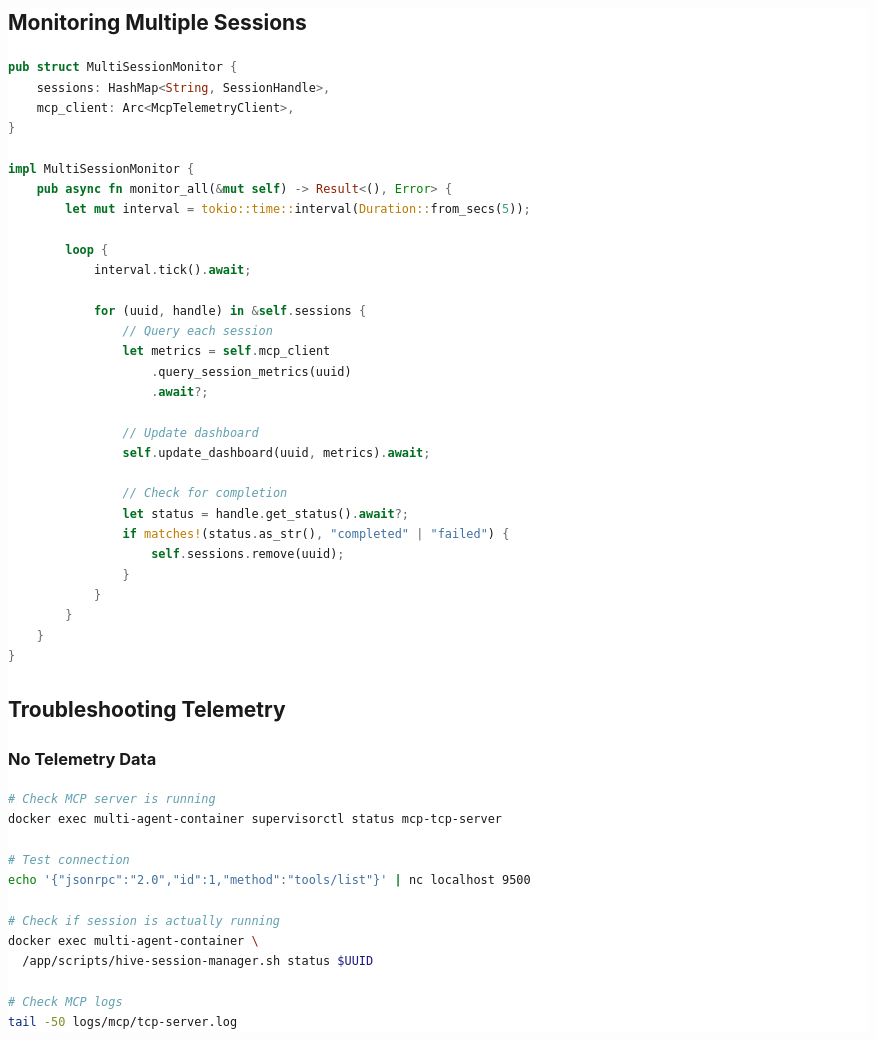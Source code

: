 ## Monitoring Multiple Sessions

```rust
pub struct MultiSessionMonitor {
    sessions: HashMap<String, SessionHandle>,
    mcp_client: Arc<McpTelemetryClient>,
}

impl MultiSessionMonitor {
    pub async fn monitor_all(&mut self) -> Result<(), Error> {
        let mut interval = tokio::time::interval(Duration::from_secs(5));

        loop {
            interval.tick().await;

            for (uuid, handle) in &self.sessions {
                // Query each session
                let metrics = self.mcp_client
                    .query_session_metrics(uuid)
                    .await?;

                // Update dashboard
                self.update_dashboard(uuid, metrics).await;

                // Check for completion
                let status = handle.get_status().await?;
                if matches!(status.as_str(), "completed" | "failed") {
                    self.sessions.remove(uuid);
                }
            }
        }
    }
}
```

## Troubleshooting Telemetry

### No Telemetry Data

```bash
# Check MCP server is running
docker exec multi-agent-container supervisorctl status mcp-tcp-server

# Test connection
echo '{"jsonrpc":"2.0","id":1,"method":"tools/list"}' | nc localhost 9500

# Check if session is actually running
docker exec multi-agent-container \
  /app/scripts/hive-session-manager.sh status $UUID

# Check MCP logs
tail -50 logs/mcp/tcp-server.log
```
